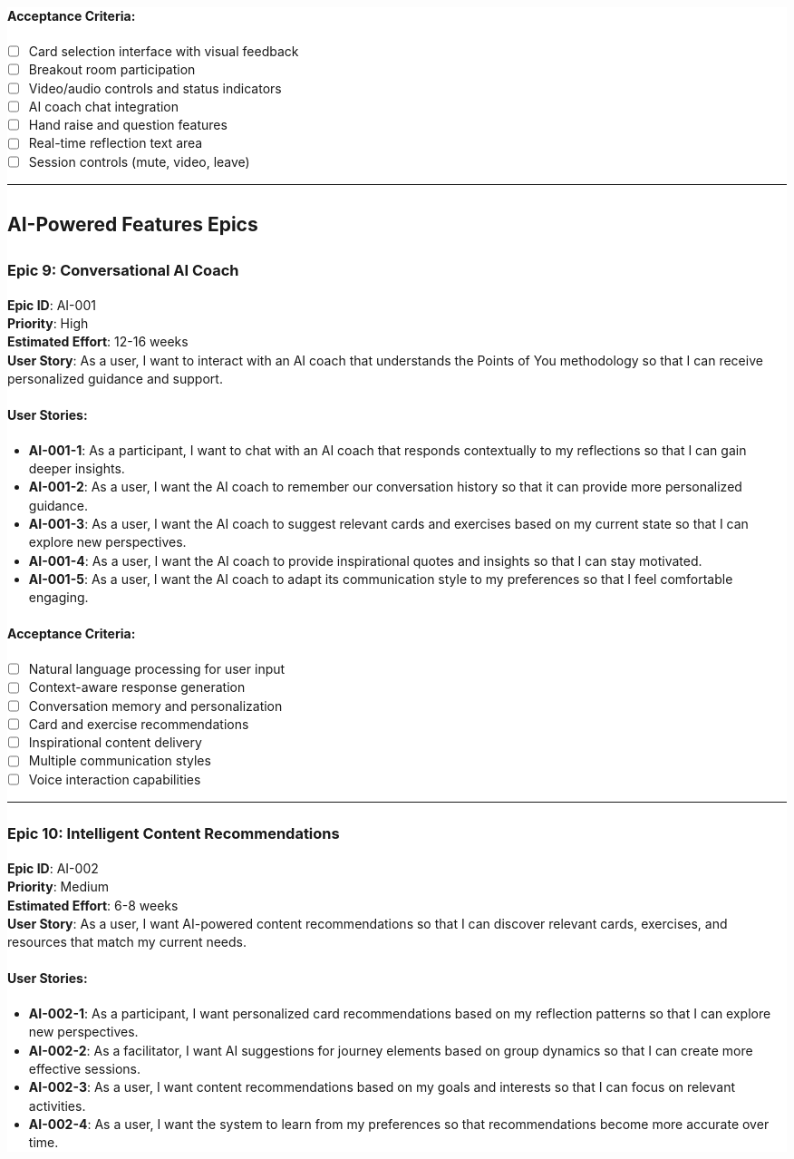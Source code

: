 #### Acceptance Criteria:
- [ ] Card selection interface with visual feedback
- [ ] Breakout room participation
- [ ] Video/audio controls and status indicators
- [ ] AI coach chat integration
- [ ] Hand raise and question features
- [ ] Real-time reflection text area
- [ ] Session controls (mute, video, leave)

---

## AI-Powered Features Epics

### Epic 9: Conversational AI Coach
**Epic ID**: AI-001  
**Priority**: High  
**Estimated Effort**: 12-16 weeks  
**User Story**: As a user, I want to interact with an AI coach that understands the Points of You methodology so that I can receive personalized guidance and support.

#### User Stories:
- **AI-001-1**: As a participant, I want to chat with an AI coach that responds contextually to my reflections so that I can gain deeper insights.
- **AI-001-2**: As a user, I want the AI coach to remember our conversation history so that it can provide more personalized guidance.
- **AI-001-3**: As a user, I want the AI coach to suggest relevant cards and exercises based on my current state so that I can explore new perspectives.
- **AI-001-4**: As a user, I want the AI coach to provide inspirational quotes and insights so that I can stay motivated.
- **AI-001-5**: As a user, I want the AI coach to adapt its communication style to my preferences so that I feel comfortable engaging.

#### Acceptance Criteria:
- [ ] Natural language processing for user input
- [ ] Context-aware response generation
- [ ] Conversation memory and personalization
- [ ] Card and exercise recommendations
- [ ] Inspirational content delivery
- [ ] Multiple communication styles
- [ ] Voice interaction capabilities

---

### Epic 10: Intelligent Content Recommendations
**Epic ID**: AI-002  
**Priority**: Medium  
**Estimated Effort**: 6-8 weeks  
**User Story**: As a user, I want AI-powered content recommendations so that I can discover relevant cards, exercises, and resources that match my current needs.

#### User Stories:
- **AI-002-1**: As a participant, I want personalized card recommendations based on my reflection patterns so that I can explore new perspectives.
- **AI-002-2**: As a facilitator, I want AI suggestions for journey elements based on group dynamics so that I can create more effective sessions.
- **AI-002-3**: As a user, I want content recommendations based on my goals and interests so that I can focus on relevant activities.
- **AI-002-4**: As a user, I want the system to learn from my preferences so that recommendations become more accurate over time.
